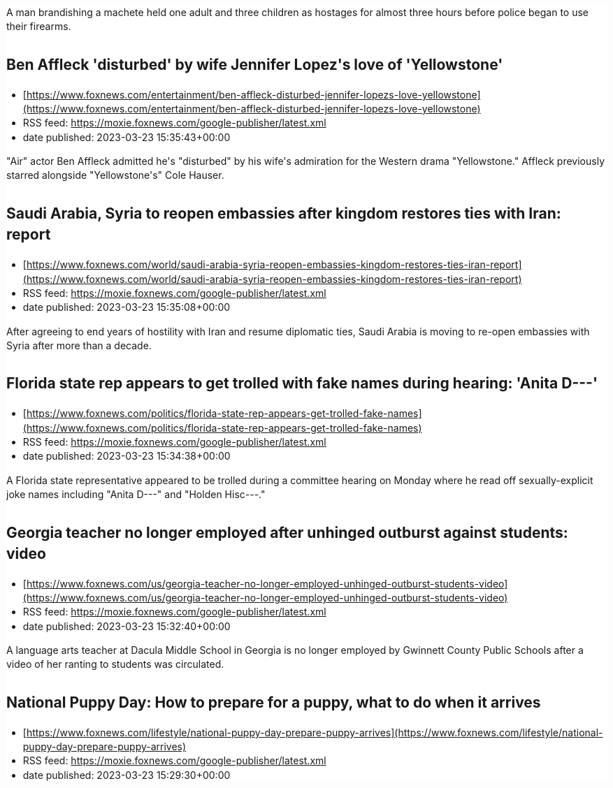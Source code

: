 A man brandishing a machete held one adult and three children as hostages for almost three hours before police began to use their firearms.

## Ben Affleck 'disturbed' by wife Jennifer Lopez's love of 'Yellowstone'
 - [https://www.foxnews.com/entertainment/ben-affleck-disturbed-jennifer-lopezs-love-yellowstone](https://www.foxnews.com/entertainment/ben-affleck-disturbed-jennifer-lopezs-love-yellowstone)
 - RSS feed: https://moxie.foxnews.com/google-publisher/latest.xml
 - date published: 2023-03-23 15:35:43+00:00

&quot;Air&quot; actor Ben Affleck admitted he&apos;s &quot;disturbed&quot; by his wife&apos;s admiration for the Western drama &quot;Yellowstone.&quot; Affleck previously starred alongside &quot;Yellowstone&apos;s&quot; Cole Hauser.

## Saudi Arabia, Syria to reopen embassies after kingdom restores ties with Iran: report
 - [https://www.foxnews.com/world/saudi-arabia-syria-reopen-embassies-kingdom-restores-ties-iran-report](https://www.foxnews.com/world/saudi-arabia-syria-reopen-embassies-kingdom-restores-ties-iran-report)
 - RSS feed: https://moxie.foxnews.com/google-publisher/latest.xml
 - date published: 2023-03-23 15:35:08+00:00

After agreeing to end years of hostility with Iran and resume diplomatic ties, Saudi Arabia is moving to re-open embassies with Syria after more than a decade.

## Florida state rep appears to get trolled with fake names during hearing: 'Anita D---'
 - [https://www.foxnews.com/politics/florida-state-rep-appears-get-trolled-fake-names](https://www.foxnews.com/politics/florida-state-rep-appears-get-trolled-fake-names)
 - RSS feed: https://moxie.foxnews.com/google-publisher/latest.xml
 - date published: 2023-03-23 15:34:38+00:00

A Florida state representative appeared to be trolled during a committee hearing on Monday where he read off sexually-explicit joke names including &quot;Anita D---&quot; and &quot;Holden Hisc---.&quot;

## Georgia teacher no longer employed after unhinged outburst against students: video
 - [https://www.foxnews.com/us/georgia-teacher-no-longer-employed-unhinged-outburst-students-video](https://www.foxnews.com/us/georgia-teacher-no-longer-employed-unhinged-outburst-students-video)
 - RSS feed: https://moxie.foxnews.com/google-publisher/latest.xml
 - date published: 2023-03-23 15:32:40+00:00

A language arts teacher at Dacula Middle School in Georgia is no longer employed by Gwinnett County Public Schools after a video of her ranting to students was circulated.

## National Puppy Day: How to prepare for a puppy, what to do when it arrives
 - [https://www.foxnews.com/lifestyle/national-puppy-day-prepare-puppy-arrives](https://www.foxnews.com/lifestyle/national-puppy-day-prepare-puppy-arrives)
 - RSS feed: https://moxie.foxnews.com/google-publisher/latest.xml
 - date published: 2023-03-23 15:29:30+00:00
